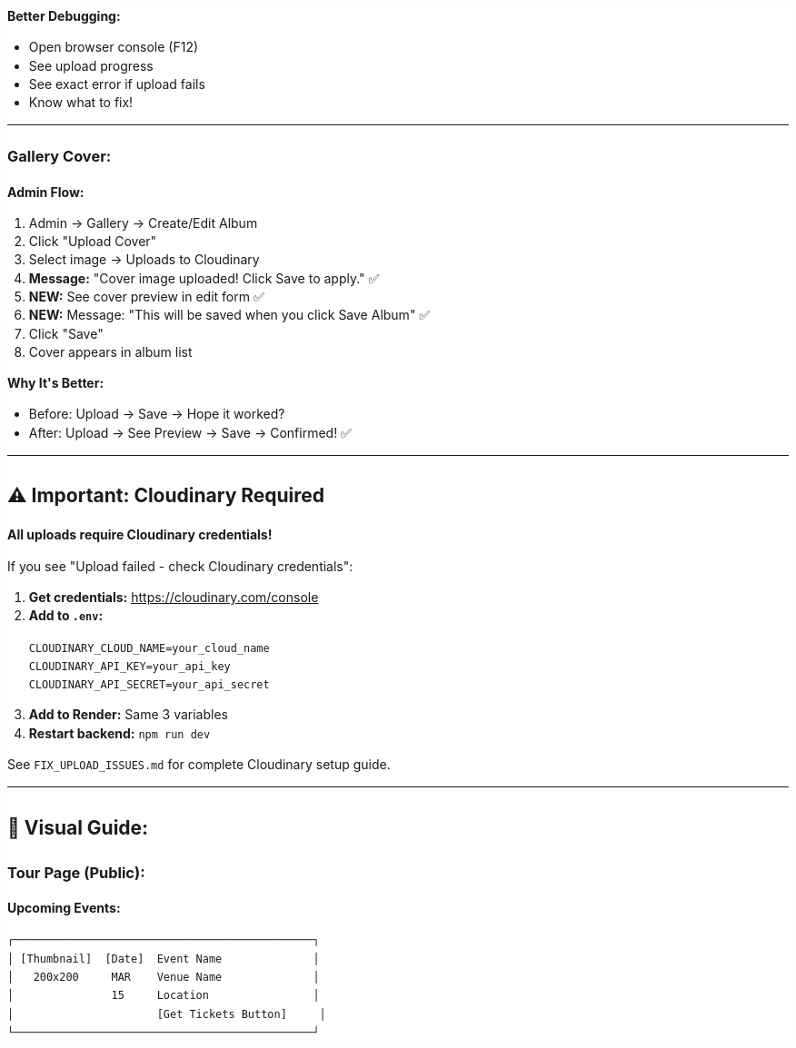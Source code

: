 **Better Debugging:**
- Open browser console (F12)
- See upload progress
- See exact error if upload fails
- Know what to fix!

---

### **Gallery Cover:**

**Admin Flow:**
1. Admin → Gallery → Create/Edit Album
2. Click "Upload Cover"
3. Select image → Uploads to Cloudinary
4. **Message:** "Cover image uploaded! Click Save to apply." ✅
5. **NEW:** See cover preview in edit form ✅
6. **NEW:** Message: "This will be saved when you click Save Album" ✅
7. Click "Save"
8. Cover appears in album list

**Why It's Better:**
- Before: Upload → Save → Hope it worked?
- After: Upload → See Preview → Save → Confirmed! ✅

---

## ⚠️ **Important: Cloudinary Required**

**All uploads require Cloudinary credentials!**

If you see "Upload failed - check Cloudinary credentials":

1. **Get credentials:** https://cloudinary.com/console
2. **Add to `.env`:**
   ```env
   CLOUDINARY_CLOUD_NAME=your_cloud_name
   CLOUDINARY_API_KEY=your_api_key
   CLOUDINARY_API_SECRET=your_api_secret
   ```
3. **Add to Render:** Same 3 variables
4. **Restart backend:** `npm run dev`

See `FIX_UPLOAD_ISSUES.md` for complete Cloudinary setup guide.

---

## 🎨 **Visual Guide:**

### **Tour Page (Public):**

**Upcoming Events:**
```
┌──────────────────────────────────────────────┐
│ [Thumbnail]  [Date]  Event Name              │
│   200x200     MAR    Venue Name              │
│               15     Location                │
│                      [Get Tickets Button]     │
└──────────────────────────────────────────────┘
```
